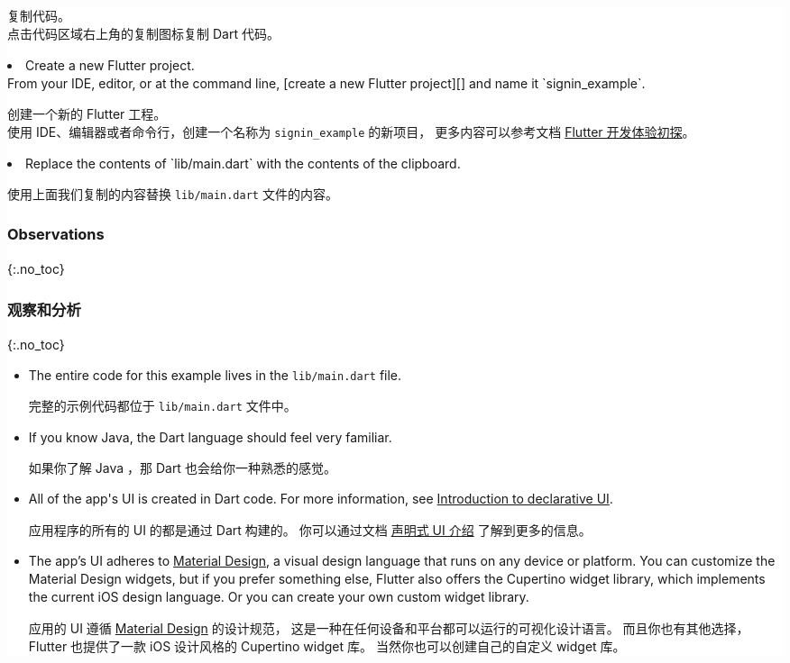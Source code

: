 复制代码。<br>
点击代码区域右上角的复制图标复制 Dart 代码。

</li>

<li markdown="1">Create a new Flutter project.<br>
From your IDE, editor, or at the command line,
[create a new Flutter project][] and name it `signin_example`.

创建一个新的 Flutter 工程。<br>
使用 IDE、编辑器或者命令行，创建一个名称为 `signin_example` 的新项目，
更多内容可以参考文档 [Flutter 开发体验初探][create a new Flutter project]。

</li>

<li markdown="1">Replace the contents of `lib/main.dart`
                 with the contents of the clipboard.<br>

使用上面我们复制的内容替换 `lib/main.dart` 文件的内容。<br>

</li>
</ol>

### Observations
{:.no_toc}

### 观察和分析
{:.no_toc}

* The entire code for this example lives in the
  `lib/main.dart` file.

  完整的示例代码都位于 `lib/main.dart` 文件中。

* If you know Java, the Dart language should feel very familiar.

  如果你了解 Java ，那 Dart 也会给你一种熟悉的感觉。

* All of the app's UI is created in Dart code.
  For more information, see [Introduction to declarative UI][].

  应用程序的所有的 UI 的都是通过 Dart 构建的。
  你可以通过文档
  [声明式 UI 介绍][Introduction to declarative UI] 了解到更多的信息。

* The app’s UI adheres to [Material Design][],
  a visual design language that runs on any device or platform.
  You can customize the Material Design widgets,
  but if you prefer something else,
  Flutter also offers the Cupertino widget library,
  which implements the current iOS design language.
  Or you can create your own custom widget library.

  应用的 UI 遵循 [Material Design][] 的设计规范，
  这是一种在任何设备和平台都可以运行的可视化设计语言。
  而且你也有其他选择，Flutter 也提供了一款 iOS 设计风格的 Cupertino widget 库。
  当然你也可以创建自己的自定义 widget 库。


[Android Studio and IntelliJ]: {{site.url}}/development/tools/devtools/android-studio
[Animation docs]: {{site.url}}/development/ui/animations
[Building a form with validation]: {{site.url}}/cookbook/forms/validation
[Building a web application with Flutter]: {{site.url}}/get-started/web
[Chrome browser]: https://www.google.com/chrome/?brand=CHBD&gclid=CjwKCAiAws7uBRAkEiwAMlbZjlVMZCxJDGAHjoSpoI_3z_HczSbgbMka5c9Z521R89cDoBM3zAluJRoCdCEQAvD_BwE&gclsrc=aw.ds
[create a new Flutter project]: {{site.url}}/get-started/test-drive
[Dart DevTools]: {{site.url}}/development/tools/devtools/overview
[DartPad]: {{site.dartpad}}
[DevTools command line]: {{site.url}}/development/tools/devtools/cli
[DevTools documentation]: {{site.url}}/development/tools/devtools
[DevTools installed]: {{site.url}}/development/tools/devtools/overview#how-do-i-install-devtools
[DartPad troubleshooting page]: {{site.dart-site}}/tools/dartpad/troubleshoot
[`didUpdateWidget`]: {{site.api}}/flutter/widgets/State/didUpdateWidget.html
[editor]: {{site.url}}/get-started/editor
[Effective Dart Style Guide]: {{site.dart-site}}/guides/language/effective-dart/style#dont-use-a-leading-underscore-for-identifiers-that-arent-private
[Flutter cookbook]: {{site.url}}/cookbook
[Flutter SDK]: {{site.url}}/get-started/install
[Implicit animations]: {{site.url}}/codelabs/implicit-animations
[Introduction to declarative UI]: {{site.url}}/get-started/flutter-for/declarative
[Material Design]: {{site.material}}/design/introduction/#
[TextButton]: {{site.api}}/flutter/material/TextButton-class.html
[VS Code]: {{site.url}}/development/tools/devtools/vscode
[Web samples]: {{site.github}}/flutter/samples/tree/main/web
[Widget]: {{site.api}}/flutter/widgets/Widget-class.html
[first_flutter_codelab]: {{site.url}}/get-started/codelab